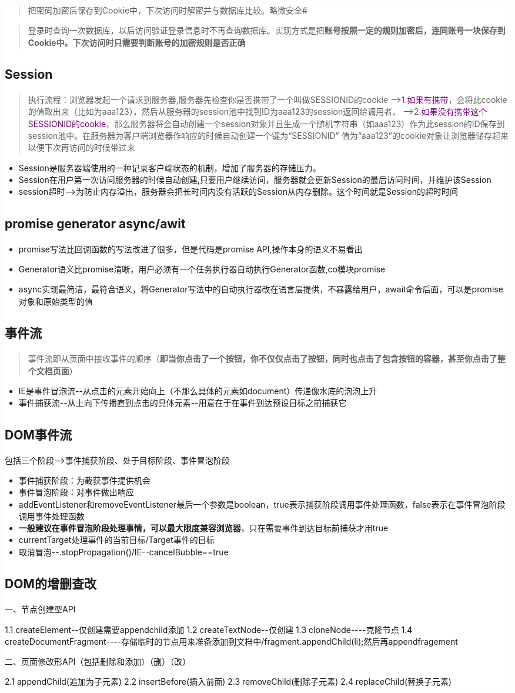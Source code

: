 > 把密码加密后保存到Cookie中，下次访问时解密并与数据库比较。略微安全#

> 登录时查询一次数据库，以后访问验证登录信息时不再查询数据库。实现方式是把**账号按照一定的规则加密后，连同账号一块保存到Cookie中。下次访问时只需要判断账号的加密规则是否正确**


## Session
> 执行流程：浏览器发起一个请求到服务器,服务器先检查你是否携带了一个叫做SESSIONID的cookie
> -->1.<font color="purple">如果有携带</font>，会将此cookie的值取出来（比如为aaa123），然后从服务器的session池中找到ID为aaa123的session返回给调用者。
> -->2.<font color="purple">如果没有携带这个SESSIONID的cookie</font>，那么服务器将会自动创建一个session对象并且生成一个随机字符串（如aaa123）作为此session的ID保存到session池中。在服务器为客户端浏览器作响应的时候自动创建一个键为“SESSIONID” 值为“aaa123”的cookie对象让浏览器储存起来以便下次再访问的时候带过来

* Session是服务器端使用的一种记录客户端状态的机制，增加了服务器的存储压力。
* Session在用户第一次访问服务器的时候自动创建,只要用户继续访问，服务器就会更新Session的最后访问时间，并维护该Session
* session超时-->为防止内存溢出，服务器会把长时间内没有活跃的Session从内存删除。这个时间就是Session的超时时间

## promise generator async/awit
* promise写法比回调函数的写法改进了很多，但是代码是promise API,操作本身的语义不易看出

* Generator语义比promise清晰，用户必须有一个任务执行器自动执行Generator函数,co模块promise

* async实现最简洁，最符合语义，将Generator写法中的自动执行器改在语言层提供，不暴露给用户，await命令后面，可以是promise对象和原始类型的值


## 事件流
>事件流即从页面中接收事件的顺序（**即当你点击了一个按钮，你不仅仅点击了按钮，同时也点击了包含按钮的容器，甚至你点击了整个文档页面**）

- IE是事件冒泡流--从点击的元素开始向上（不那么具体的元素如document）传递像水底的泡泡上升
- 事件捕获流--从上向下传播直到点击的具体元素--用意在于在事件到达预设目标之前捕获它

## DOM事件流
包括三个阶段-->事件捕获阶段、处于目标阶段、事件冒泡阶段
* 事件捕获阶段：为截获事件提供机会
* 事件冒泡阶段：对事件做出响应
* addEventListener和removeEventListener最后一个参数是boolean，true表示捕获阶段调用事件处理函数，false表示在事件冒泡阶段调用事件处理函数
* **一般建议在事件冒泡阶段处理事情，可以最大限度兼容浏览器**，只在需要事件到达目标前捕获才用true
* currentTarget处理事件的当前目标/Target事件的目标
* 取消冒泡--.stopPropagation()/IE--cancelBubble==true

## DOM的增删查改
一、节点创建型API

1.1 createElement--仅创建需要appendchild添加
1.2 createTextNode--仅创建
1.3 cloneNode----克隆节点
1.4 createDocumentFragment----存储临时的节点用来准备添加到文档中/fragment.appendChild(li);然后再appendfragement

二、页面修改形API（包括删除和添加）（删）（改）

2.1 appendChild(追加为子元素)
2.2 insertBefore(插入前面)
2.3 removeChild(删除子元素)
2.4 replaceChild(替换子元素)
